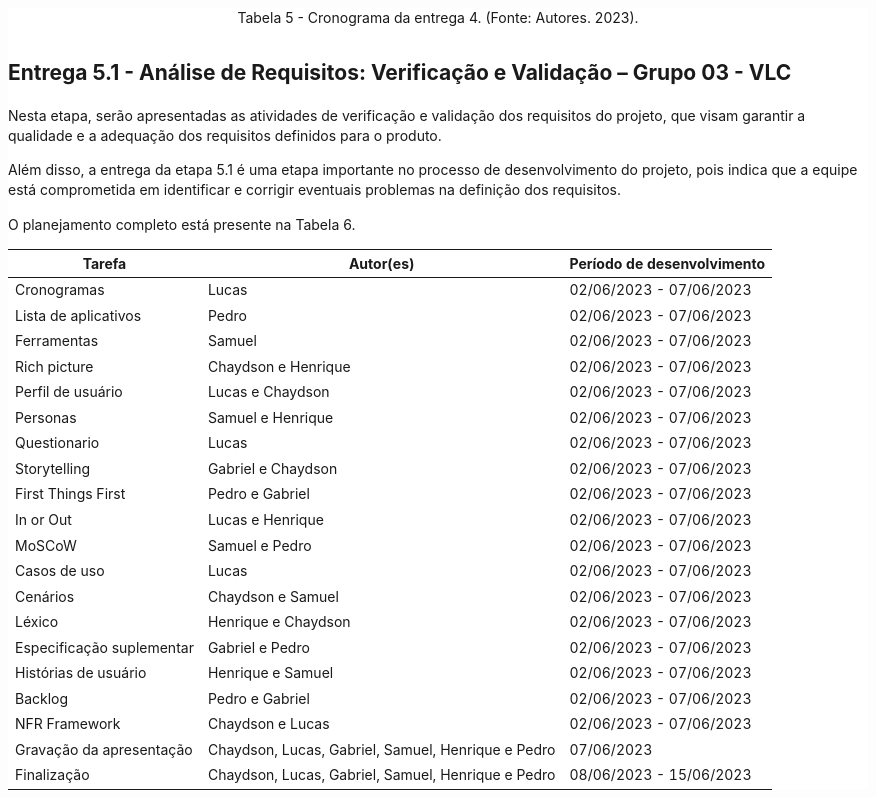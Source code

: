 <div style="text-align: center">
    <p> Tabela 5 - Cronograma da entrega 4. (Fonte: Autores. 2023).</p>
</div>

## Entrega 5.1 - Análise de Requisitos: Verificação e Validação – Grupo 03 - VLC

Nesta etapa, serão apresentadas as atividades de verificação e validação dos requisitos do projeto, que visam garantir a qualidade e a adequação dos requisitos definidos para o produto.

Além disso, a entrega da etapa 5.1 é uma etapa importante no processo de desenvolvimento do projeto, pois indica que a equipe está comprometida em identificar e corrigir eventuais problemas na definição dos requisitos.

O planejamento completo está presente na Tabela 6.

| Tarefa                       | Autor(es)                                          | Período de desenvolvimento |
| ---------------------------- | -------------------------------------------------- | --------------------------- |
| Cronogramas                  | Lucas                                              | 02/06/2023 - 07/06/2023     |
| Lista de aplicativos         | Pedro                                              | 02/06/2023 - 07/06/2023     |
| Ferramentas                  | Samuel                                             | 02/06/2023 - 07/06/2023     |
| Rich picture                 | Chaydson e Henrique                                | 02/06/2023 - 07/06/2023     |
| Perfil de usuário           | Lucas e Chaydson                                   | 02/06/2023 - 07/06/2023     |
| Personas                     | Samuel e Henrique                                  | 02/06/2023 - 07/06/2023     |
| Questionario                 | Lucas                                              | 02/06/2023 - 07/06/2023     |
| Storytelling                 | Gabriel e Chaydson                                 | 02/06/2023 - 07/06/2023     |
| First Things First           | Pedro e Gabriel                                    | 02/06/2023 - 07/06/2023     |
| In or Out                    | Lucas e Henrique                                   | 02/06/2023 - 07/06/2023     |
| MoSCoW                       | Samuel e Pedro                                     | 02/06/2023 - 07/06/2023     |
| Casos de uso                 | Lucas                                              | 02/06/2023 - 07/06/2023     |
| Cenários                    | Chaydson e Samuel                                  | 02/06/2023 - 07/06/2023     |
| Léxico                      | Henrique e Chaydson                                | 02/06/2023 - 07/06/2023     |
| Especificação suplementar  | Gabriel e Pedro                                    | 02/06/2023 - 07/06/2023     |
| Histórias de usuário       | Henrique e Samuel                                  | 02/06/2023 - 07/06/2023     |
| Backlog                      | Pedro e Gabriel                                    | 02/06/2023 - 07/06/2023     |
| NFR Framework                | Chaydson e Lucas                                   | 02/06/2023 - 07/06/2023     |
| Gravação da apresentação | Chaydson, Lucas, Gabriel, Samuel, Henrique e Pedro | 07/06/2023                  |
| Finalização                | Chaydson, Lucas, Gabriel, Samuel, Henrique e Pedro | 08/06/2023 - 15/06/2023     |
